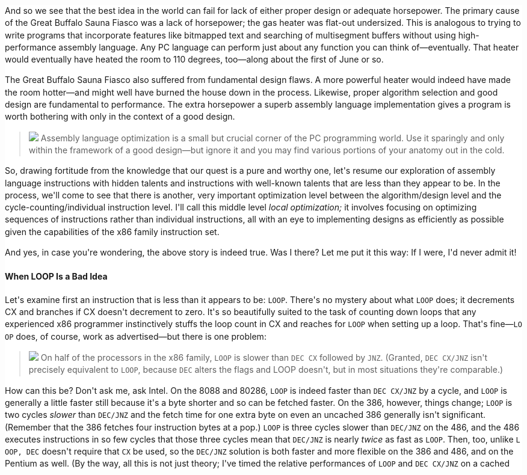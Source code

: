 And so we see that the best idea in the world can fail for lack of
either proper design or adequate horsepower. The primary cause of the
Great Buffalo Sauna Fiasco was a lack of horsepower; the gas heater was
flat-out undersized. This is analogous to trying to write programs that
incorporate features like bitmapped text and searching of multisegment
buffers without using high-performance assembly language. Any PC
language can perform just about any function you can think
of—eventually. That heater would eventually have heated the room to 110
degrees, too—along about the first of June or so.

The Great Buffalo Sauna Fiasco also suffered from fundamental design
flaws. A more powerful heater would indeed have made the room hotter—and
might well have burned the house down in the process. Likewise, proper
algorithm selection and good design are fundamental to performance. The
extra horsepower a superb assembly language implementation gives a
program is worth bothering with only in the context of a good design.

> ![](images/i.jpg)
> Assembly language optimization is a small but crucial corner of the PC
> programming world. Use it sparingly and only within the framework of a
> good design—but ignore it and you may find various portions of your
> anatomy out in the cold.

So, drawing fortitude from the knowledge that our quest is a pure and
worthy one, let's resume our exploration of assembly language
instructions with hidden talents and instructions with well-known
talents that are less than they appear to be. In the process, we'll come
to see that there is another, very important optimization level between
the algorithm/design level and the cycle-counting/individual instruction
level. I'll call this middle level *local optimization;* it involves
focusing on optimizing sequences of instructions rather than individual
instructions, all with an eye to implementing designs as efficiently as
possible given the capabilities of the x86 family instruction set.

And yes, in case you're wondering, the above story is indeed true. Was I
there? Let me put it this way: If I were, I'd never admit it!

#### When LOOP Is a Bad Idea

Let's examine first an instruction that is less than it appears to be:
`LOOP`. There's no mystery about what `LOOP` does; it decrements CX
and branches if CX doesn't decrement to zero. It's so beautifully suited
to the task of counting down loops that any experienced x86 programmer
instinctively stuffs the loop count in CX and reaches for `LOOP` when
setting up a loop. That's fine—`LOOP` does, of course, work as
advertised—but there is one problem:

> ![](images/i.jpg)
> On half of the processors in the x86 family, `LOOP` is slower than
> `DEC CX` followed by `JNZ`. (Granted, `DEC CX/JNZ` isn't precisely
> equivalent to `LOOP`, because `DEC` alters the flags and LOOP
> doesn't, but in most situations they're comparable.)

How can this be? Don't ask me, ask Intel. On the 8088 and 80286,
`LOOP` is indeed faster than `DEC CX/JNZ` by a cycle, and `LOOP`
is generally a little faster still because it's a byte shorter and so
can be fetched faster. On the 386, however, things change; `LOOP` is
two cycles *slower* than `DEC/JNZ` and the fetch time for one extra
byte on even an uncached 386 generally isn't significant. (Remember that
the 386 fetches four instruction bytes at a pop.) `LOOP` is three
cycles slower than `DEC/JNZ` on the 486, and the 486 executes
instructions in so few cycles that those three cycles mean that
`DEC/JNZ` is nearly *twice* as fast as `LOOP`. Then, too, unlike
`LOOP, DEC` doesn't require that `CX` be used, so the `DEC/JNZ`
solution is both faster and more flexible on the 386 and 486, and on the
Pentium as well. (By the way, all this is not just theory; I've timed
the relative performances of `LOOP` and `DEC CX/JNZ` on a cached
